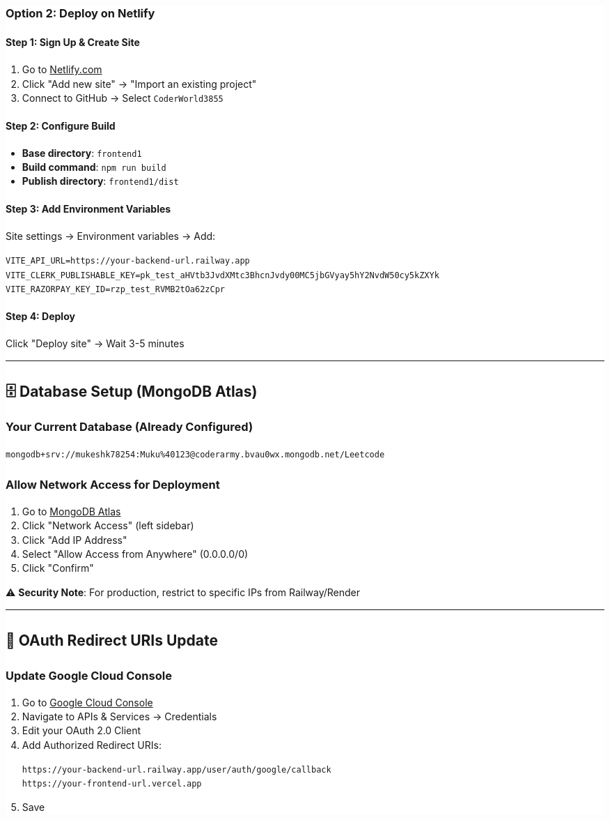 
### Option 2: Deploy on Netlify

#### Step 1: Sign Up & Create Site
1. Go to [Netlify.com](https://netlify.com/)
2. Click "Add new site" → "Import an existing project"
3. Connect to GitHub → Select `CoderWorld3855`

#### Step 2: Configure Build
- **Base directory**: `frontend1`
- **Build command**: `npm run build`
- **Publish directory**: `frontend1/dist`

#### Step 3: Add Environment Variables
Site settings → Environment variables → Add:
```env
VITE_API_URL=https://your-backend-url.railway.app
VITE_CLERK_PUBLISHABLE_KEY=pk_test_aHVtb3JvdXMtc3BhcnJvdy00MC5jbGVyay5hY2NvdW50cy5kZXYk
VITE_RAZORPAY_KEY_ID=rzp_test_RVMB2tOa62zCpr
```

#### Step 4: Deploy
Click "Deploy site" → Wait 3-5 minutes

---

## 🗄️ Database Setup (MongoDB Atlas)

### Your Current Database (Already Configured)
```
mongodb+srv://mukeshk78254:Muku%40123@coderarmy.bvau0wx.mongodb.net/Leetcode
```

### Allow Network Access for Deployment
1. Go to [MongoDB Atlas](https://cloud.mongodb.com/)
2. Click "Network Access" (left sidebar)
3. Click "Add IP Address"
4. Select "Allow Access from Anywhere" (0.0.0.0/0)
5. Click "Confirm"

⚠️ **Security Note**: For production, restrict to specific IPs from Railway/Render

---

## 🔐 OAuth Redirect URIs Update

### Update Google Cloud Console
1. Go to [Google Cloud Console](https://console.cloud.google.com/)
2. Navigate to APIs & Services → Credentials
3. Edit your OAuth 2.0 Client
4. Add Authorized Redirect URIs:
   ```
   https://your-backend-url.railway.app/user/auth/google/callback
   https://your-frontend-url.vercel.app
   ```
5. Save

